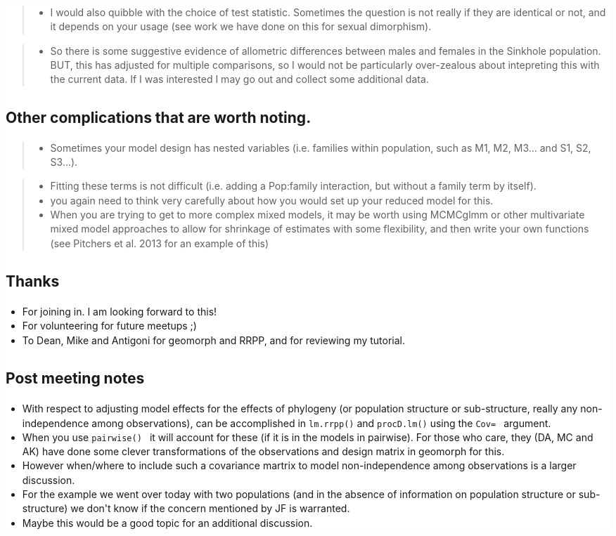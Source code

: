 >- I would also quibble with the choice of test statistic. Sometimes the question is not really if they are identical or not, and it depends on your usage (see work we have done on this for sexual dimorphism). 

>- So there is some suggestive evidence of allometric differences between males and females in the Sinkhole population. BUT, this has adjusted for multiple comparisons, so I would not be particularly over-zealous about intepreting this with the current data.  If I was interested I may go out and collect some additional data.


## Other complications that are worth noting. 

>- Sometimes your model design has nested variables (i.e. families within population, such as M1, M2, M3... and S1, S2, S3...). 

>- Fitting these terms is not difficult (i.e. adding a Pop:family interaction, but without a family term by itself).
>- you again need to think very carefully about how you would set up your reduced model for this.
>- When you are trying to get to more complex mixed models, it may be worth using MCMCglmm or other multivariate mixed model approaches to allow for shrinkage of estimates with some flexibility, and then write your own functions (see Pitchers et al. 2013 for an example of this)

## Thanks
- For joining in. I am looking forward to this!
- For volunteering for future meetups ;)
- To Dean, Mike and Antigoni for geomorph and RRPP, and for reviewing my tutorial.

## Post meeting notes

- With respect to adjusting model effects for the effects of phylogeny (or population structure or sub-structure, really any non-independence among observations), can be accomplished in `lm.rrpp()` and `procD.lm()` using the `Cov= ` argument. 
- When you use `pairwise() ` it will account for these (if it is in the models in pairwise). For those who care, they (DA, MC and AK) have done some clever transformations of the observations and design matrix in geomorph for this. 
- However when/where to include such a covariance martrix to model non-independence among observations is a larger discussion. 
- For the example we went over today with two populations (and in the absence of information on population structure or sub-structure) we don't know if the concern mentioned by JF is warranted.
- Maybe this would be a good topic for an additional discussion.

